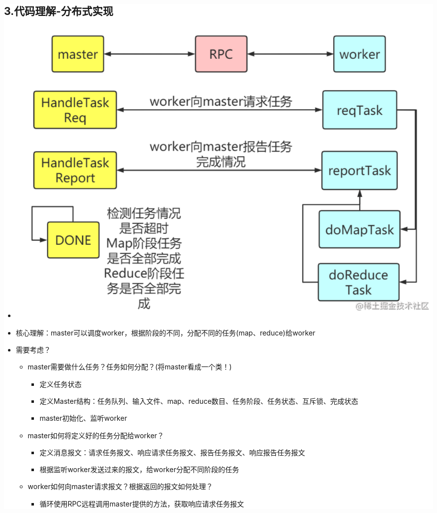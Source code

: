 ## 3.代码理解-分布式实现

- ![](Lab1.assets/2022-06-30-15-30-31-image.png)

- 核心理解：master可以调度worker，根据阶段的不同，分配不同的任务(map、reduce)给worker

- 需要考虑？
  
  - master需要做什么任务？任务如何分配？(将master看成一个类！)
    
    - 定义任务状态
    
    - 定义Master结构：任务队列、输入文件、map、reduce数目、任务阶段、任务状态、互斥锁、完成状态
    
    - master初始化、监听worker
  
  - master如何将定义好的任务分配给worker？
    
    - 定义消息报文：请求任务报文、响应请求任务报文、报告任务报文、响应报告任务报文
    
    - 根据监听worker发送过来的报文，给worker分配不同阶段的任务
  
  - worker如何向master请求报文？根据返回的报文如何处理？
    
    - 循环使用RPC远程调用master提供的方法，获取响应请求任务报文
    